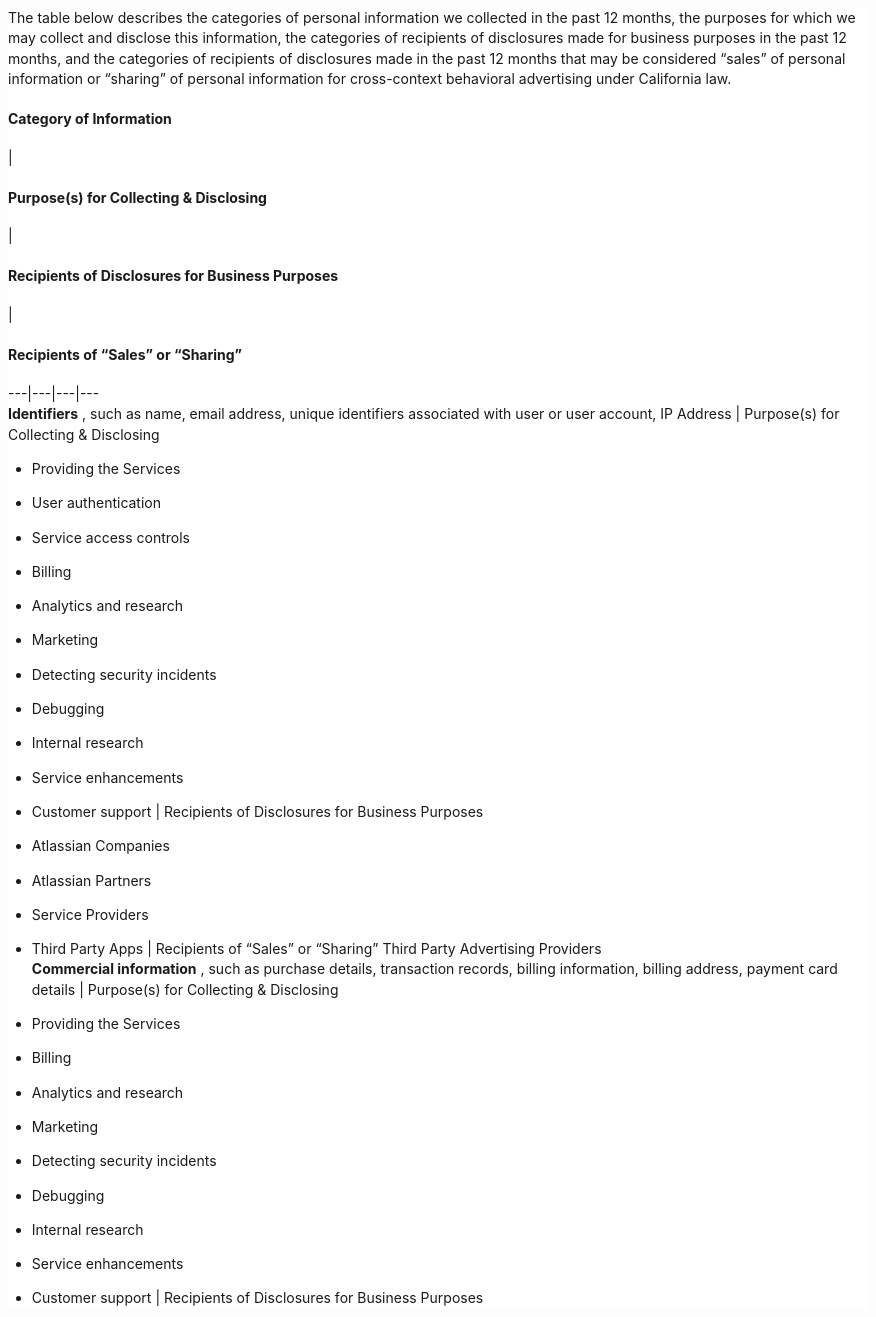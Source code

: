 The table below describes the categories of personal information we collected
in the past 12 months, the purposes for which we may collect and disclose this
information, the categories of recipients of disclosures made for business
purposes in the past 12 months, and the categories of recipients of
disclosures made in the past 12 months that may be considered “sales” of
personal information or “sharing” of personal information for cross-context
behavioral advertising under California law.

####  Category of Information

|

####  Purpose(s) for Collecting & Disclosing

|

####  Recipients of Disclosures for Business Purposes

|

####  Recipients of “Sales” or “Sharing”  
  
---|---|---|---  
**Identifiers** , such as name, email address, unique identifiers associated with user or user account, IP Address  |  Purpose(s) for Collecting & Disclosing

  * Providing the Services
  * User authentication
  * Service access controls
  * Billing
  * Analytics and research
  * Marketing
  * Detecting security incidents
  * Debugging
  * Internal research
  * Service enhancements
  * Customer support
|  Recipients of Disclosures for Business Purposes

  * Atlassian Companies
  * Atlassian Partners
  * Service Providers
  * Third Party Apps
|  Recipients of “Sales” or “Sharing” Third Party Advertising Providers  
**Commercial information** , such as purchase details, transaction records, billing information, billing address, payment card details  |  Purpose(s) for Collecting & Disclosing

  * Providing the Services 
  * Billing 
  * Analytics and research 
  * Marketing 
  * Detecting security incidents 
  * Debugging 
  * Internal research 
  * Service enhancements 
  * Customer support
|  Recipients of Disclosures for Business Purposes
